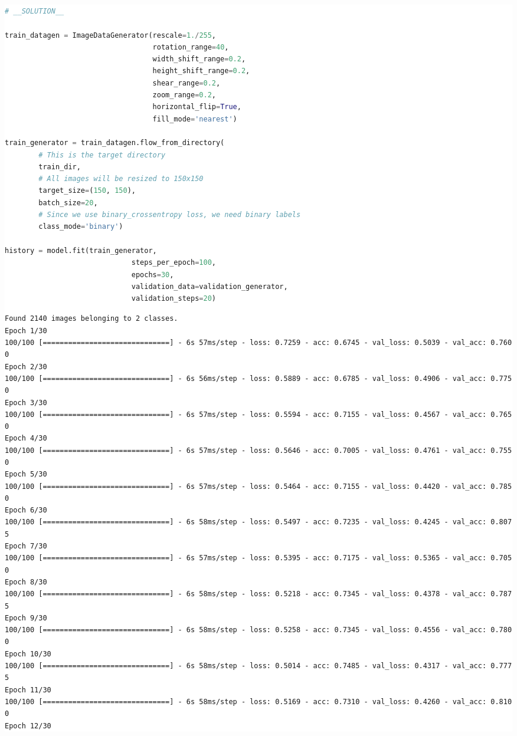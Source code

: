 
```python
# __SOLUTION__ 

train_datagen = ImageDataGenerator(rescale=1./255,
                                   rotation_range=40, 
                                   width_shift_range=0.2, 
                                   height_shift_range=0.2, 
                                   shear_range=0.2, 
                                   zoom_range=0.2, 
                                   horizontal_flip=True, 
                                   fill_mode='nearest')

train_generator = train_datagen.flow_from_directory(
        # This is the target directory
        train_dir,
        # All images will be resized to 150x150
        target_size=(150, 150),
        batch_size=20,
        # Since we use binary_crossentropy loss, we need binary labels
        class_mode='binary')

history = model.fit(train_generator, 
                              steps_per_epoch=100, 
                              epochs=30, 
                              validation_data=validation_generator, 
                              validation_steps=20)
```

    Found 2140 images belonging to 2 classes.
    Epoch 1/30
    100/100 [==============================] - 6s 57ms/step - loss: 0.7259 - acc: 0.6745 - val_loss: 0.5039 - val_acc: 0.7600
    Epoch 2/30
    100/100 [==============================] - 6s 56ms/step - loss: 0.5889 - acc: 0.6785 - val_loss: 0.4906 - val_acc: 0.7750
    Epoch 3/30
    100/100 [==============================] - 6s 57ms/step - loss: 0.5594 - acc: 0.7155 - val_loss: 0.4567 - val_acc: 0.7650
    Epoch 4/30
    100/100 [==============================] - 6s 57ms/step - loss: 0.5646 - acc: 0.7005 - val_loss: 0.4761 - val_acc: 0.7550
    Epoch 5/30
    100/100 [==============================] - 6s 57ms/step - loss: 0.5464 - acc: 0.7155 - val_loss: 0.4420 - val_acc: 0.7850
    Epoch 6/30
    100/100 [==============================] - 6s 58ms/step - loss: 0.5497 - acc: 0.7235 - val_loss: 0.4245 - val_acc: 0.8075
    Epoch 7/30
    100/100 [==============================] - 6s 57ms/step - loss: 0.5395 - acc: 0.7175 - val_loss: 0.5365 - val_acc: 0.7050
    Epoch 8/30
    100/100 [==============================] - 6s 58ms/step - loss: 0.5218 - acc: 0.7345 - val_loss: 0.4378 - val_acc: 0.7875
    Epoch 9/30
    100/100 [==============================] - 6s 58ms/step - loss: 0.5258 - acc: 0.7345 - val_loss: 0.4556 - val_acc: 0.7800
    Epoch 10/30
    100/100 [==============================] - 6s 58ms/step - loss: 0.5014 - acc: 0.7485 - val_loss: 0.4317 - val_acc: 0.7775
    Epoch 11/30
    100/100 [==============================] - 6s 58ms/step - loss: 0.5169 - acc: 0.7310 - val_loss: 0.4260 - val_acc: 0.8100
    Epoch 12/30